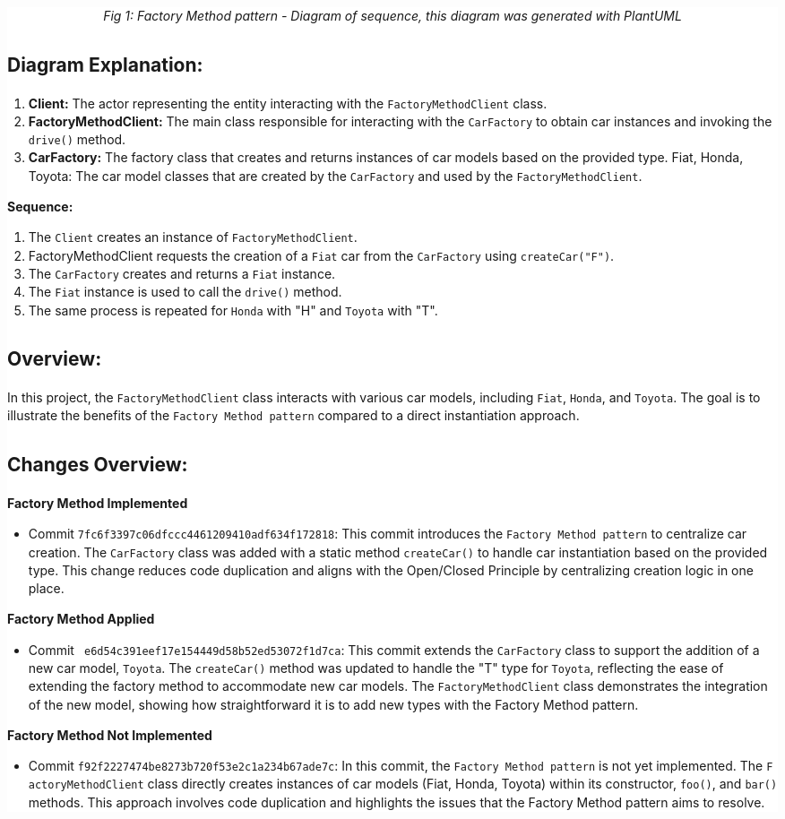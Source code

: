 <p align="center">

<p align="center">
  <em>Fig 1: Factory Method pattern - Diagram of sequence, this diagram was generated with PlantUML</em>
</p>

## Diagram Explanation:

1. **Client:** The actor representing the entity interacting with the `FactoryMethodClient` class.
2. **FactoryMethodClient:** The main class responsible for interacting with the `CarFactory` to obtain car instances and invoking the `drive()` method.
3. **CarFactory:** The factory class that creates and returns instances of car models based on the provided type.
Fiat, Honda, Toyota: The car model classes that are created by the `CarFactory` and used by the `FactoryMethodClient`.

**Sequence:**

1. The `Client` creates an instance of `FactoryMethodClient`.
2. FactoryMethodClient requests the creation of a `Fiat` car from the `CarFactory` using `createCar("F")`.
3. The `CarFactory` creates and returns a `Fiat` instance.
4. The `Fiat` instance is used to call the `drive()` method.
5. The same process is repeated for `Honda` with "H" and `Toyota` with "T".

## Overview:

In this project, the `FactoryMethodClient` class interacts with various car models, including `Fiat`, `Honda`, and `Toyota`. The goal is to illustrate the benefits of the `Factory Method pattern` compared to a direct instantiation approach.

## Changes Overview:

**Factory Method Implemented**

- Commit `7fc6f3397c06dfccc4461209410adf634f172818`: This commit introduces the `Factory Method pattern` to centralize car creation. The `CarFactory` class was added with a static method `createCar()` to handle car instantiation based on the provided type. This change reduces code duplication and aligns with the Open/Closed Principle by centralizing creation logic in one place.

**Factory Method Applied**

- Commit ` e6d54c391eef17e154449d58b52ed53072f1d7ca`: This commit extends the `CarFactory` class to support the addition of a new car model, `Toyota`. The `createCar()` method was updated to handle the "T" type for `Toyota`, reflecting the ease of extending the factory method to accommodate new car models. The `FactoryMethodClient` class demonstrates the integration of the new model, showing how straightforward it is to add new types with the Factory Method pattern.

**Factory Method Not Implemented**

- Commit `f92f2227474be8273b720f53e2c1a234b67ade7c`: In this commit, the `Factory Method pattern` is not yet implemented. The `FactoryMethodClient` class directly creates instances of car models (Fiat, Honda, Toyota) within its constructor, `foo()`, and `bar()` methods. This approach involves code duplication and highlights the issues that the Factory Method pattern aims to resolve.
